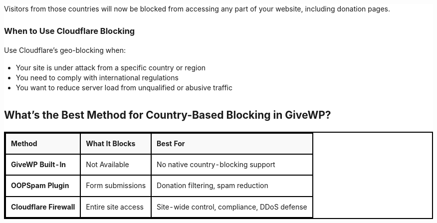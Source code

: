 Visitors from those countries will now be blocked from accessing any part of your website, including donation pages.

### **When to Use Cloudflare Blocking**

Use Cloudflare’s geo-blocking when:

* Your site is under attack from a specific country or region
* You need to comply with international regulations
* You want to reduce server load from unqualified or abusive traffic

## **What’s the Best Method for Country-Based Blocking in GiveWP?**

<style>
  table {
    border: 2px solid black;
    border-collapse: collapse;
    width: 100%;
  }
  th, td {
    border: 2px solid black;
    padding: 10px;
    text-align: left;
  }
  th {
    background-color: #f9f9f9;
    font-weight: bold;
  }
  td:first-child {
    font-weight: bold;
  }
</style>

<table>
  <thead>
    <tr>
      <th>Method</th>
      <th>What It Blocks</th>
      <th>Best For</th>
    </tr>
  </thead>
  <tbody>
    <tr>
      <td>GiveWP Built-In</td>
      <td>Not Available</td>
      <td>No native country-blocking support</td>
    </tr>
    <tr>
      <td>OOPSpam Plugin</td>
      <td>Form submissions</td>
      <td>Donation filtering, spam reduction</td>
    </tr>
    <tr>
      <td>Cloudflare Firewall</td>
      <td>Entire site access</td>
      <td>Site-wide control, compliance, DDoS defense</td>
    </tr>
  </tbody>
</table>
